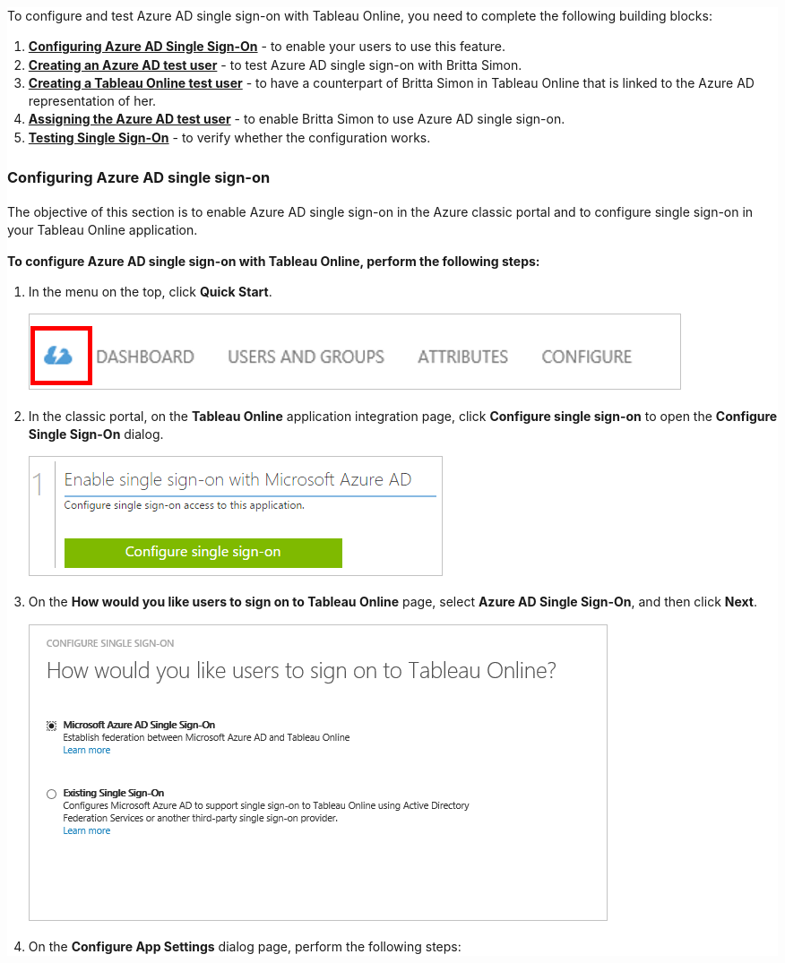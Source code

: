 To configure and test Azure AD single sign-on with Tableau Online, you need to complete the following building blocks:

1. **[Configuring Azure AD Single Sign-On](#configuring-azure-ad-single-single-sign-on)** - to enable your users to use this feature.
2. **[Creating an Azure AD test user](#creating-an-azure-ad-test-user)** - to test Azure AD single sign-on with Britta Simon.
4. **[Creating a Tableau Online test user](#creating-a-Tableau-Online-test-user)** - to have a counterpart of Britta Simon in Tableau Online that is linked to the Azure AD representation of her.
5. **[Assigning the Azure AD test user](#assigning-the-azure-ad-test-user)** - to enable Britta Simon to use Azure AD single sign-on.
5. **[Testing Single Sign-On](#testing-single-sign-on)** - to verify whether the configuration works.

### Configuring Azure AD single sign-on

The objective of this section is to enable Azure AD single sign-on in the Azure classic portal and to configure single sign-on in your Tableau Online application.

**To configure Azure AD single sign-on with Tableau Online, perform the following steps:**

1. In the menu on the top, click **Quick Start**.

	![Configure Single Sign-On][6]
2. In the classic portal, on the **Tableau Online** application integration page, click **Configure single sign-on** to open the **Configure Single Sign-On**  dialog.

	![Configure Single Sign-On][7] 

3. On the **How would you like users to sign on to Tableau Online** page, select **Azure AD Single Sign-On**, and then click **Next**.
 	
	![Configure Single Sign-On](./media/active-directory-saas-tableauonline-tutorial/tutorial_tableauonline_06.png)

4. On the **Configure App Settings** dialog page, perform the following steps: 


[1]: ./media/active-directory-saas-tableauonline-tutorial/tutorial_general_01.png
[2]: ./media/active-directory-saas-tableauonline-tutorial/tutorial_general_02.png
[3]: ./media/active-directory-saas-tableauonline-tutorial/tutorial_general_03.png
[4]: ./media/active-directory-saas-tableauonline-tutorial/tutorial_general_04.png
[5]: ./media/active-directory-saas-tableauonline-tutorial/tutorial_general_05.png
[6]: ./media/active-directory-saas-tableauonline-tutorial/tutorial_general_06.png
[7]:  ./media/active-directory-saas-tableauonline-tutorial/tutorial_general_050.png
[10]: ./media/active-directory-saas-tableauonline-tutorial/tutorial_general_060.png
[11]: ./media/active-directory-saas-tableauonline-tutorial/tutorial_general_070.png
[20]: ./media/active-directory-saas-tableauonline-tutorial/tutorial_general_100.png
[200]: ./media/active-directory-saas-tableauonline-tutorial/tutorial_general_200.png
[201]: ./media/active-directory-saas-tableauonline-tutorial/tutorial_general_201.png
[203]: ./media/active-directory-saas-tableauonline-tutorial/tutorial_general_203.png
[204]: ./media/active-directory-saas-tableauonline-tutorial/tutorial_general_204.png
[205]: ./media/active-directory-saas-tableauonline-tutorial/tutorial_general_205.png
